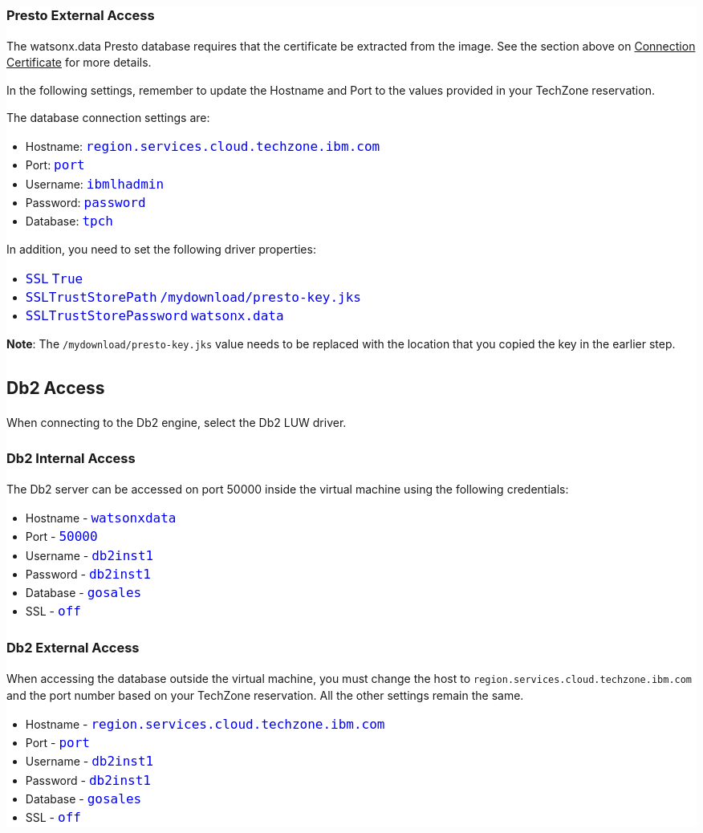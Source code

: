 ### Presto External Access

The watsonx.data Presto database requires that the certificate be extracted from the image. See the section above on [Connection Certificate](#watsonxdata-connection-certificate) for more details.

In the following settings, remember to update the Hostname and Port to the values provided in your TechZone reservation.

The database connection settings are:

   * Hostname: <code style="color:blue;font-size:medium;">region.services.cloud.techzone.ibm.com</code>
   * Port: <code style="color:blue;font-size:medium;">port</code>
   * Username: <code style="color:blue;font-size:medium;">ibmlhadmin</code>
   * Password: <code style="color:blue;font-size:medium;">password</code>
   * Database: <code style="color:blue;font-size:medium;">tpch</code>

In addition, you need to set the following driver properties:

   * <code style="color:blue;font-size:medium;">SSL</code> <code style="color:blue;font-size:medium;">True</code>
   * <code style="color:blue;font-size:medium;">SSLTrustStorePath</code> <code style="color:blue;font-size:medium;">/mydownload/presto-key.jks</code>
   * <code style="color:blue;font-size:medium;">SSLTrustStorePassword</code> <code style="color:blue;font-size:medium;">watsonx.data</code>

**Note**: The `/mydownload/presto-key.jks` value needs to be replaced with the location that you copied the key in the earlier step.

## Db2 Access

When connecting to the Db2 engine, select the Db2 LUW driver.

### Db2 Internal Access

The Db2 server can be accessed on port 50000 inside the virtual machine using the following credentials:

   * Hostname - <code style="color:blue;font-size:medium;">watsonxdata</code>
   * Port - <code style="color:blue;font-size:medium;">50000</code>
   * Username - <code style="color:blue;font-size:medium;">db2inst1</code>
   * Password - <code style="color:blue;font-size:medium;">db2inst1</code>
   * Database - <code style="color:blue;font-size:medium;">gosales</code>
   * SSL - <code style="color:blue;font-size:medium;">off</code>

### Db2 External Access

When accessing the database outside the virtual machine, you must change the host to `region.services.cloud.techzone.ibm.com` and the port number based on your TechZone reservation. All the other settings remain the same.

   * Hostname - <code style="color:blue;font-size:medium;">region.services.cloud.techzone.ibm.com</code>
   * Port - <code style="color:blue;font-size:medium;">port</code>
   * Username - <code style="color:blue;font-size:medium;">db2inst1</code>
   * Password - <code style="color:blue;font-size:medium;">db2inst1</code>
   * Database - <code style="color:blue;font-size:medium;">gosales</code>
   * SSL - <code style="color:blue;font-size:medium;">off</code>
